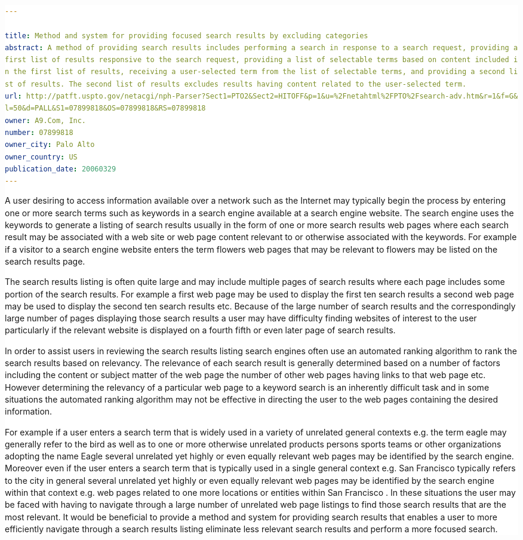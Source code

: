 ```yaml
---

title: Method and system for providing focused search results by excluding categories
abstract: A method of providing search results includes performing a search in response to a search request, providing a first list of results responsive to the search request, providing a list of selectable terms based on content included in the first list of results, receiving a user-selected term from the list of selectable terms, and providing a second list of results. The second list of results excludes results having content related to the user-selected term.
url: http://patft.uspto.gov/netacgi/nph-Parser?Sect1=PTO2&Sect2=HITOFF&p=1&u=%2Fnetahtml%2FPTO%2Fsearch-adv.htm&r=1&f=G&l=50&d=PALL&S1=07899818&OS=07899818&RS=07899818
owner: A9.Com, Inc.
number: 07899818
owner_city: Palo Alto
owner_country: US
publication_date: 20060329
---
```

A user desiring to access information available over a network such as the Internet may typically begin the process by entering one or more search terms such as keywords in a search engine available at a search engine website. The search engine uses the keywords to generate a listing of search results usually in the form of one or more search results web pages where each search result may be associated with a web site or web page content relevant to or otherwise associated with the keywords. For example if a visitor to a search engine website enters the term flowers web pages that may be relevant to flowers may be listed on the search results page.

The search results listing is often quite large and may include multiple pages of search results where each page includes some portion of the search results. For example a first web page may be used to display the first ten search results a second web page may be used to display the second ten search results etc. Because of the large number of search results and the correspondingly large number of pages displaying those search results a user may have difficulty finding websites of interest to the user particularly if the relevant website is displayed on a fourth fifth or even later page of search results.

In order to assist users in reviewing the search results listing search engines often use an automated ranking algorithm to rank the search results based on relevancy. The relevance of each search result is generally determined based on a number of factors including the content or subject matter of the web page the number of other web pages having links to that web page etc. However determining the relevancy of a particular web page to a keyword search is an inherently difficult task and in some situations the automated ranking algorithm may not be effective in directing the user to the web pages containing the desired information.

For example if a user enters a search term that is widely used in a variety of unrelated general contexts e.g. the term eagle may generally refer to the bird as well as to one or more otherwise unrelated products persons sports teams or other organizations adopting the name Eagle several unrelated yet highly or even equally relevant web pages may be identified by the search engine. Moreover even if the user enters a search term that is typically used in a single general context e.g. San Francisco typically refers to the city in general several unrelated yet highly or even equally relevant web pages may be identified by the search engine within that context e.g. web pages related to one more locations or entities within San Francisco . In these situations the user may be faced with having to navigate through a large number of unrelated web page listings to find those search results that are the most relevant. It would be beneficial to provide a method and system for providing search results that enables a user to more efficiently navigate through a search results listing eliminate less relevant search results and perform a more focused search.

